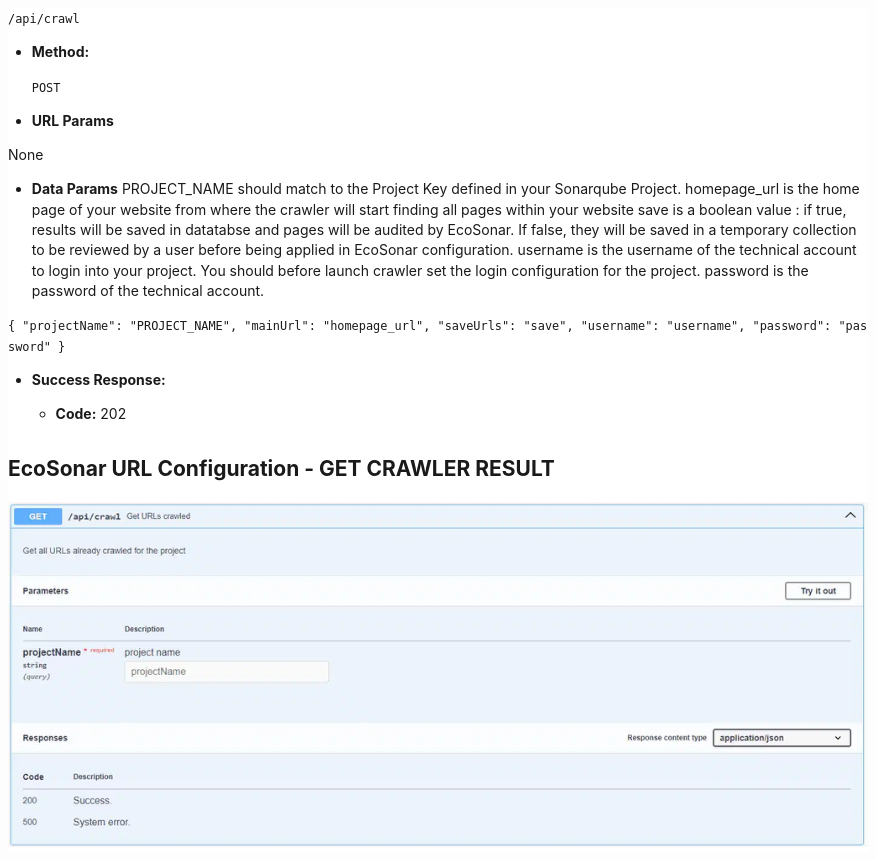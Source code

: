   `/api/crawl`

- **Method:**

  `POST`

- **URL Params**

None

- **Data Params**
  PROJECT_NAME should match to the Project Key defined in your Sonarqube Project.
  homepage_url is the home page of your website from where the crawler will start finding all pages within your website
  save is a boolean value : if true, results will be saved in datatabse and pages will be audited by EcoSonar. If false, they will be saved in a temporary collection to be reviewed by a user before being applied in EcoSonar configuration.
  username is the username of the technical account to login into your project. You should before launch crawler set the login configuration for the project.
  password is the password of the technical account.

`{
    "projectName": "PROJECT_NAME",
    "mainUrl": "homepage_url",
    "saveUrls": "save",
    "username": "username",
    "password": "password"
}`

- **Success Response:**

  - **Code:** 202 <br />

<a name="get-crawler"></a>

## **EcoSonar URL Configuration - GET CRAWLER RESULT**

![GET CRAWLER RESULT](./images/get-crawler-result.webp)
